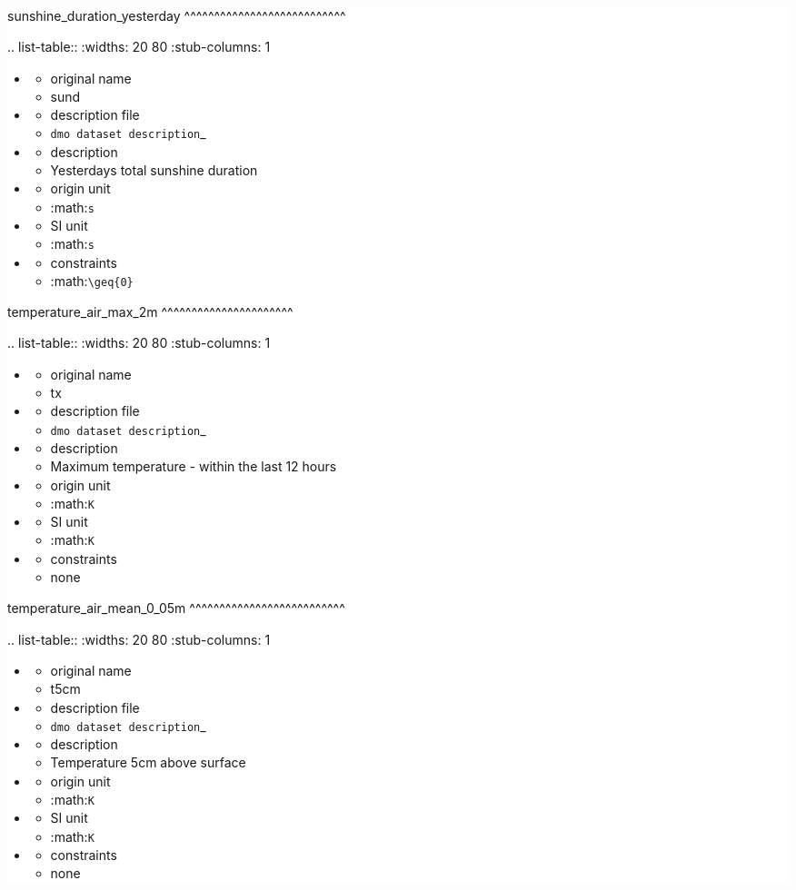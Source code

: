 sunshine_duration_yesterday
^^^^^^^^^^^^^^^^^^^^^^^^^^^

.. list-table::
   :widths: 20 80
   :stub-columns: 1

   * - original name
     - sund
   * - description file
     - `dmo dataset description`_
   * - description
     - Yesterdays total sunshine duration
   * - origin unit
     - :math:`s`
   * - SI unit
     - :math:`s`
   * - constraints
     - :math:`\geq{0}`

temperature_air_max_2m
^^^^^^^^^^^^^^^^^^^^^^

.. list-table::
   :widths: 20 80
   :stub-columns: 1

   * - original name
     - tx
   * - description file
     - `dmo dataset description`_
   * - description
     - Maximum temperature - within the last 12 hours
   * - origin unit
     - :math:`K`
   * - SI unit
     - :math:`K`
   * - constraints
     - none

temperature_air_mean_0_05m
^^^^^^^^^^^^^^^^^^^^^^^^^^

.. list-table::
   :widths: 20 80
   :stub-columns: 1

   * - original name
     - t5cm
   * - description file
     - `dmo dataset description`_
   * - description
     - Temperature 5cm above surface
   * - origin unit
     - :math:`K`
   * - SI unit
     - :math:`K`
   * - constraints
     - none
